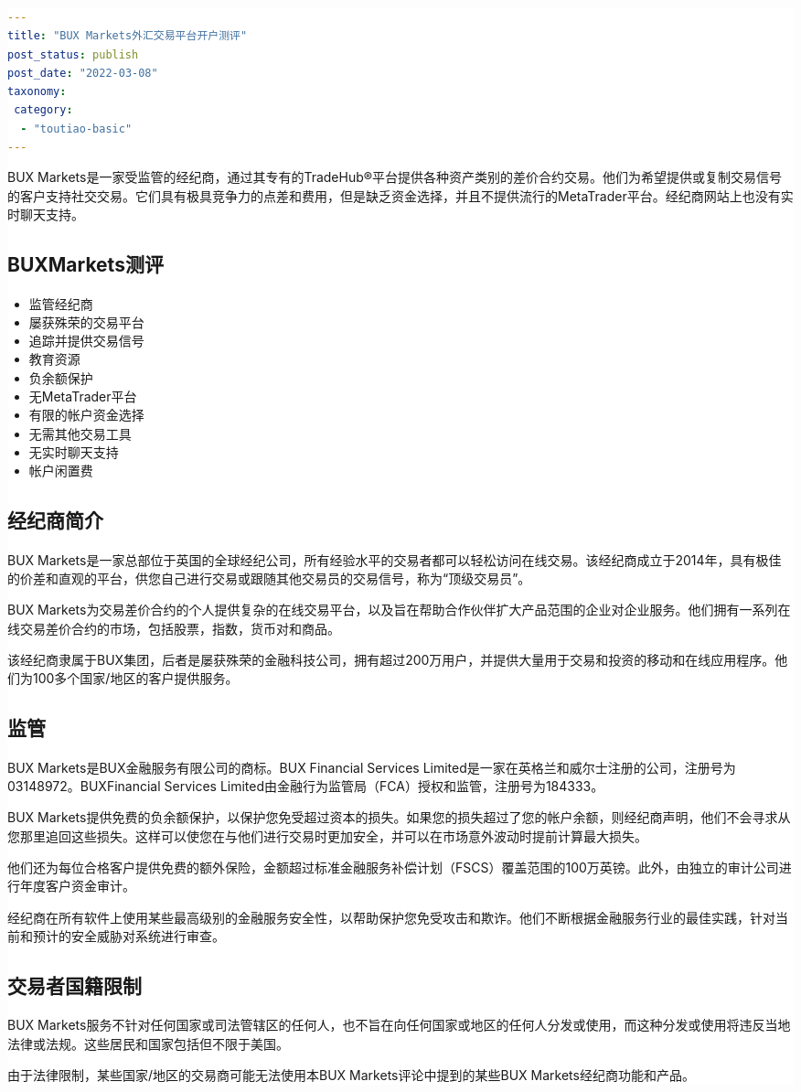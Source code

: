 ```yaml
---
title: "BUX Markets外汇交易平台开户测评"
post_status: publish
post_date: "2022-03-08"
taxonomy:
 category: 
  - "toutiao-basic"
---
```


BUX Markets是一家受监管的经纪商，通过其专有的TradeHub®平台提供各种资产类别的差价合约交易。他们为希望提供或复制交易信号的客户支持社交交易。它们具有极具竞争力的点差和费用，但是缺乏资金选择，并且不提供流行的MetaTrader平台。经纪商网站上也没有实时聊天支持。

## BUXMarkets测评
- 监管经纪商
- 屡获殊荣的交易平台
- 追踪并提供交易信号
- 教育资源
- 负余额保护
- 无MetaTrader平台
- 有限的帐户资金选择
- 无需其他交易工具
- 无实时聊天支持
- 帐户闲置费


## 经纪商简介

BUX Markets是一家总部位于英国的全球经纪公司，所有经验水平的交易者都可以轻松访问在线交易。该经纪商成立于2014年，具有极佳的价差和直观的平台，供您自己进行交易或跟随其他交易员的交易信号，称为“顶级交易员”。

BUX Markets为交易差价合约的个人提供复杂的在线交易平台，以及旨在帮助合作伙伴扩大产品范围的企业对企业服务。他们拥有一系列在线交易差价合约的市场，包括股票，指数，货币对和商品。

该经纪商隶属于BUX集团，后者是屡获殊荣的金融科技公司，拥有超过200万用户，并提供大量用于交易和投资的移动和在线应用程序。他们为100多个国家/地区的客户提供服务。

## 监管

BUX Markets是BUX金融服务有限公司的商标。BUX Financial Services Limited是一家在英格兰和威尔士注册的公司，注册号为03148972。BUXFinancial Services Limited由金融行为监管局（FCA）授权和监管，注册号为184333。

BUX Markets提供免费的负余额保护，以保护您免受超过资本的损失。如果您的损失超过了您的帐户余额，则经纪商声明，他们不会寻求从您那里追回这些损失。这样可以使您在与他们进行交易时更加安全，并可以在市场意外波动时提前计算最大损失。

他们还为每位合格客户提供免费的额外保险，金额超过标准金融服务补偿计划（FSCS）覆盖范围的100万英镑。此外，由独立的审计公司进行年度客户资金审计。

经纪商在所有软件上使用某些最高级别的金融服务安全性，以帮助保护您免受攻击和欺诈。他们不断根据金融服务行业的最佳实践，针对当前和预计的安全威胁对系统进行审查。

## 交易者国籍限制

BUX Markets服务不针对任何国家或司法管辖区的任何人，也不旨在向任何国家或地区的任何人分发或使用，而这种分发或使用将违反当地法律或法规。这些居民和国家包括但不限于美国。

由于法律限制，某些国家/地区的交易商可能无法使用本BUX Markets评论中提到的某些BUX Markets经纪商功能和产品。
